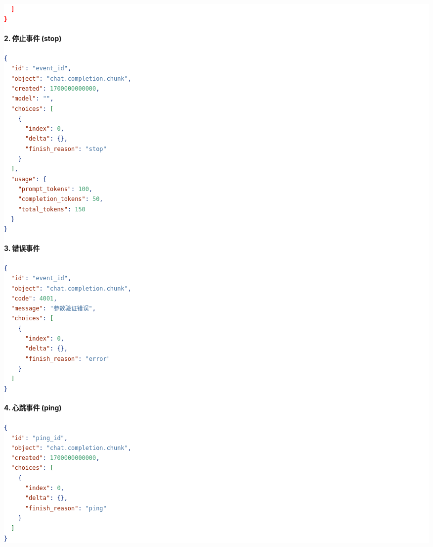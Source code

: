 ```json
  ]
}
```

#### 2. 停止事件 (stop)
```json
{
  "id": "event_id",
  "object": "chat.completion.chunk",
  "created": 1700000000000,
  "model": "",
  "choices": [
    {
      "index": 0,
      "delta": {},
      "finish_reason": "stop"
    }
  ],
  "usage": {
    "prompt_tokens": 100,
    "completion_tokens": 50,
    "total_tokens": 150
  }
}
```

#### 3. 错误事件
```json
{
  "id": "event_id",
  "object": "chat.completion.chunk",
  "code": 4001,
  "message": "参数验证错误",
  "choices": [
    {
      "index": 0,
      "delta": {},
      "finish_reason": "error"
    }
  ]
}
```

#### 4. 心跳事件 (ping)
```json
{
  "id": "ping_id",
  "object": "chat.completion.chunk",
  "created": 1700000000000,
  "choices": [
    {
      "index": 0,
      "delta": {},
      "finish_reason": "ping"
    }
  ]
}
```
